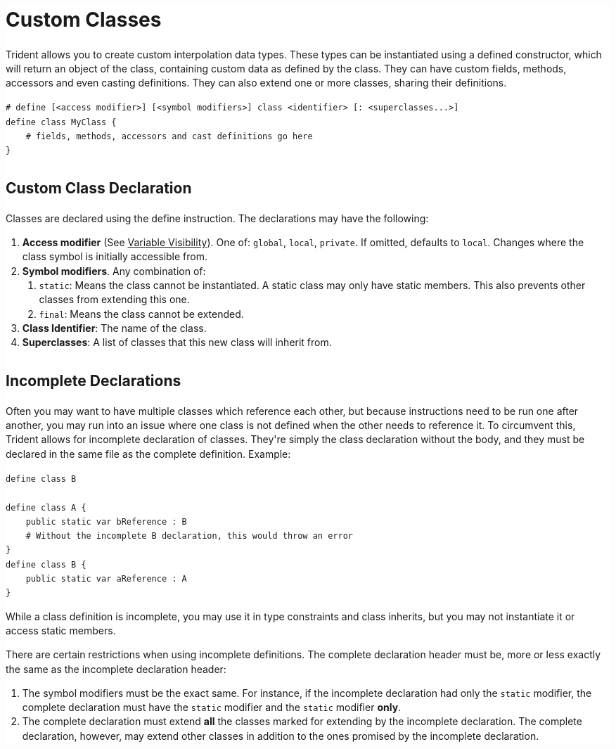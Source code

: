 # Custom Classes
Trident allows you to create custom interpolation data types. These types can be instantiated using a defined constructor, which will return an object of the class, containing custom data as defined by the class. They can have custom fields, methods, accessors and even casting definitions. They can also extend one or more classes, sharing their definitions.
```
# define [<access modifier>] [<symbol modifiers>] class <identifier> [: <superclasses...>]
define class MyClass {
    # fields, methods, accessors and cast definitions go here
}
```
## Custom Class Declaration
Classes are declared using the define instruction. The declarations may have the following:
1. **Access modifier** (See [Variable Visibility]()). One of: `global`, `local`, `private`. If omitted, defaults to `local`.
    Changes where the class symbol is initially accessible from.
2. **Symbol modifiers**. Any combination of:
    1. `static`: Means the class cannot be instantiated. A static class may only have static members. This also prevents other classes from extending this one.
    2. `final`: Means the class cannot be extended.
3. **Class Identifier**: The name of the class.
4. **Superclasses**: A list of classes that this new class will inherit from.

## Incomplete Declarations
Often you may want to have multiple classes which reference each other, but because instructions need to be run one after another, you may run into an issue where one class is not defined when the other needs to reference it.
To circumvent this, Trident allows for incomplete declaration of classes. They're simply the class declaration without the body, and they must be declared in the same file as the complete definition.
Example:
```tdn
define class B

define class A {
    public static var bReference : B
    # Without the incomplete B declaration, this would throw an error
}
define class B {
    public static var aReference : A
}
```
While a class definition is incomplete, you may use it in type constraints and class inherits, but you may not instantiate it or access static members.

There are certain restrictions when using incomplete definitions. The complete declaration header must be, more or less exactly the same as the incomplete declaration header:
1. The symbol modifiers must be the exact same. For instance, if the incomplete declaration had only the `static` modifier, the complete declaration must have the `static` modifier and the `static` modifier **only**.
2. The complete declaration must extend **all** the classes marked for extending by the incomplete declaration. The complete declaration, however, may extend other classes in addition to the ones promised by the incomplete declaration.
